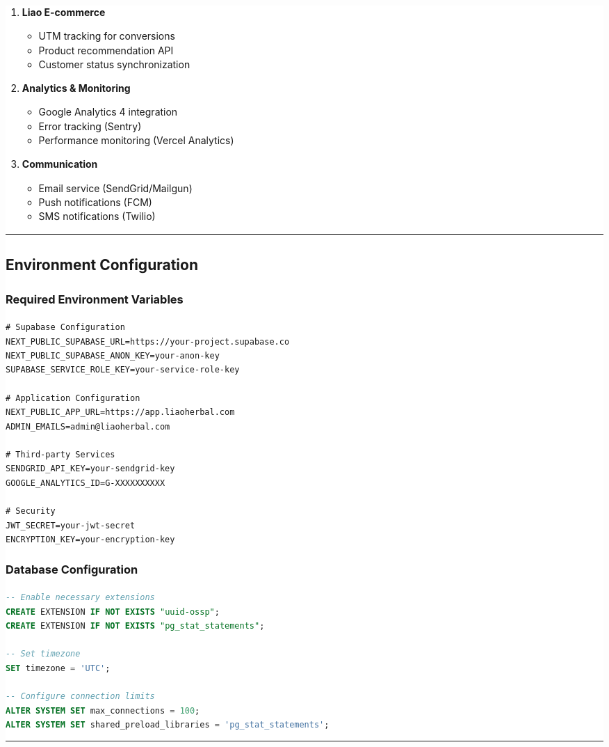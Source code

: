 1. **Liao E-commerce**
   - UTM tracking for conversions
   - Product recommendation API
   - Customer status synchronization

2. **Analytics & Monitoring**
   - Google Analytics 4 integration
   - Error tracking (Sentry)
   - Performance monitoring (Vercel Analytics)

3. **Communication**
   - Email service (SendGrid/Mailgun)
   - Push notifications (FCM)
   - SMS notifications (Twilio)

---

## Environment Configuration

### Required Environment Variables

```env
# Supabase Configuration
NEXT_PUBLIC_SUPABASE_URL=https://your-project.supabase.co
NEXT_PUBLIC_SUPABASE_ANON_KEY=your-anon-key
SUPABASE_SERVICE_ROLE_KEY=your-service-role-key

# Application Configuration
NEXT_PUBLIC_APP_URL=https://app.liaoherbal.com
ADMIN_EMAILS=admin@liaoherbal.com

# Third-party Services
SENDGRID_API_KEY=your-sendgrid-key
GOOGLE_ANALYTICS_ID=G-XXXXXXXXXX

# Security
JWT_SECRET=your-jwt-secret
ENCRYPTION_KEY=your-encryption-key
```

### Database Configuration

```sql
-- Enable necessary extensions
CREATE EXTENSION IF NOT EXISTS "uuid-ossp";
CREATE EXTENSION IF NOT EXISTS "pg_stat_statements";

-- Set timezone
SET timezone = 'UTC';

-- Configure connection limits
ALTER SYSTEM SET max_connections = 100;
ALTER SYSTEM SET shared_preload_libraries = 'pg_stat_statements';
```

---